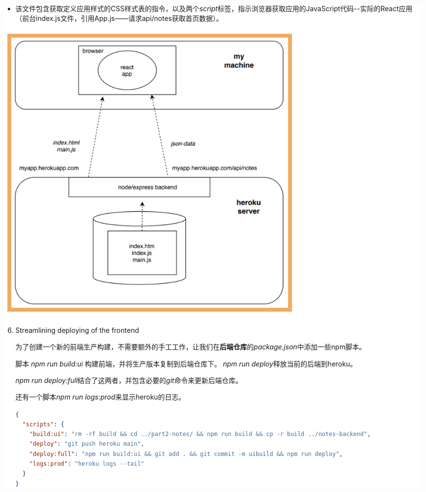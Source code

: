    - 该文件包含获取定义应用样式的CSS样式表的指令，以及两个*script*标签，指示浏览器获取应用的JavaScript代码--实际的React应用（前台index.js文件，引用App.js——请求api/notes获取首页数据）。

   <img src="../../assets/image-20230313171033108.png" alt="image-20230313171033108" style="zoom:80%;" />

6. Streamlining deploying of the frontend

   为了创建一个新的前端生产构建，不需要额外的手工工作，让我们在**后端仓库**的*package.json*中添加一些npm脚本。

   脚本 *npm run build:ui* 构建前端，并将生产版本复制到后端仓库下。 *npm run deploy*释放当前的后端到heroku。

   *npm run deploy:full*结合了这两者，并包含必要的*git*命令来更新后端仓库。

   还有一个脚本*npm run logs:prod*来显示heroku的日志。

   ```json
   {
     "scripts": {
       "build:ui": "rm -rf build && cd ../part2-notes/ && npm run build && cp -r build ../notes-backend",
       "deploy": "git push heroku main",
       "deploy:full": "npm run build:ui && git add . && git commit -m uibuild && npm run deploy",
       "logs:prod": "heroku logs --tail"
     }
   }
   ```
